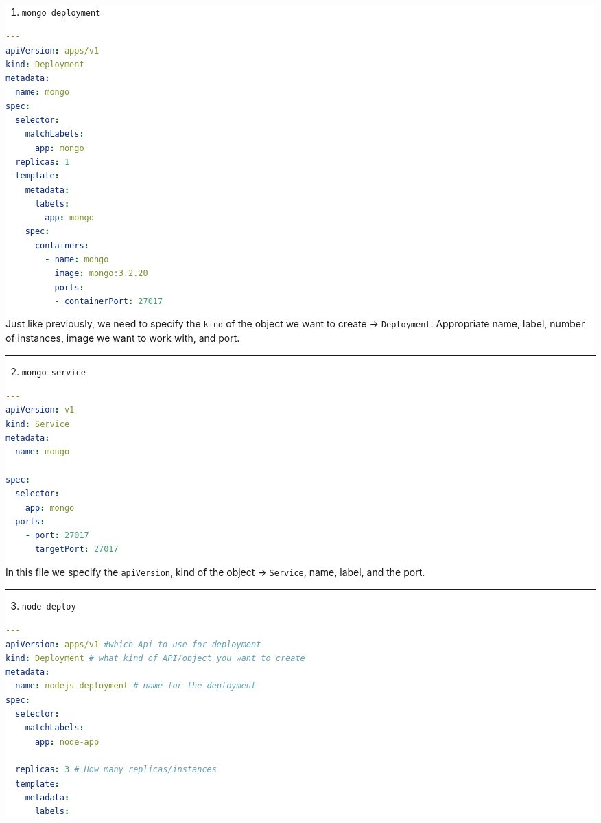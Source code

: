 1. `mongo deployment`

```YAML
---
apiVersion: apps/v1
kind: Deployment
metadata:
  name: mongo
spec:
  selector:
    matchLabels:
      app: mongo
  replicas: 1
  template:
    metadata:
      labels:
        app: mongo
    spec:
      containers:
        - name: mongo
          image: mongo:3.2.20
          ports:
          - containerPort: 27017
``` 
Just like previously, we need to specify the `kind` of the object we want to create -> `Deployment`. Appropriate name, label, number of instances, image we want to work with, and port. 

---

2. `mongo service`

```YAML
---
apiVersion: v1
kind: Service
metadata: 
  name: mongo

spec: 
  selector: 
    app: mongo
  ports: 
    - port: 27017
      targetPort: 27017
```

In this file we specify the `apiVersion`, kind of the object -> `Service`, name, label, and the port. 

---

3. `node deploy`

```YAML
---
apiVersion: apps/v1 #which Api to use for deployment
kind: Deployment # what kind of API/object you want to create
metadata: 
  name: nodejs-deployment # name for the deployment
spec:
  selector:
    matchLabels:
      app: node-app 

  replicas: 3 # How many replicas/instances 
  template: 
    metadata: 
      labels: 
```